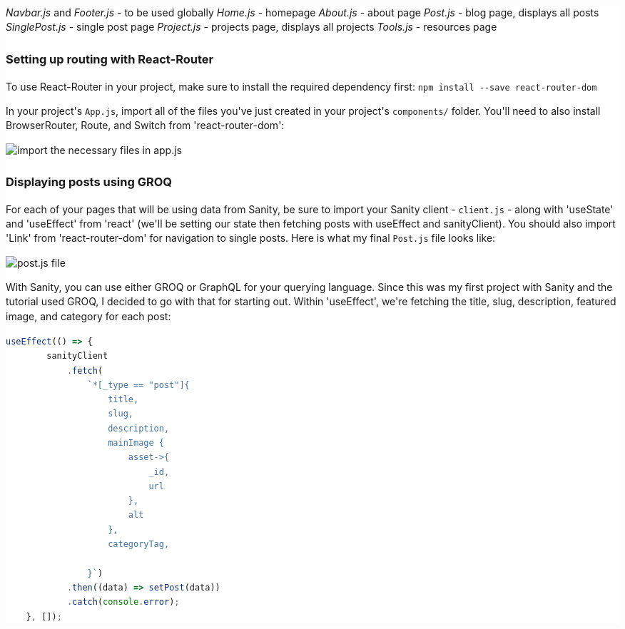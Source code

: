 *Navbar.js* and *Footer.js* - to be used globally
*Home.js* - homepage
*About.js* - about page
*Post.js* - blog page, displays all posts
*SinglePost.js* - single post page
*Project.js* - projects page, displays all projects
*Tools.js* - resources page

### **Setting up routing with React-Router**

To use React-Router in your project, make sure to install the required dependency first: `npm install --save react-router-dom`

In your project's `App.js`, import all of the files you've just created in your project's `components/` folder. You'll need to also install BrowserRouter, Route, and Switch from 'react-router-dom':

![import the necessary files in app.js](../../images/blog-appjs.png)

### **Displaying posts using GROQ**

For each of your pages that will be using data from Sanity, be sure to import your Sanity client - `client.js` - along with 'useState' and 'useEffect' from 'react' (we'll be setting our state then fetching posts with useEffect and sanityClient). You should also import 'Link' from 'react-router-dom' for navigation to single posts. Here is what my final `Post.js` file looks like:

![post.js file](../../images/postjs.png)

With Sanity, you can use either GROQ or GraphQL for your querying language. Since this was my first project with Sanity and the tutorial used GROQ, I decided to go with that for starting out. Within 'useEffect', we're fetching the title, slug, description, featured image, and category for each post:

```jsx
useEffect(() => {
        sanityClient
            .fetch(
                `*[_type == "post"]{
                    title,
                    slug,
                    description,
                    mainImage {
                        asset->{
                            _id,
                            url
                        },
                        alt
                    }, 
                    categoryTag,
                   
                }`)
            .then((data) => setPost(data))
            .catch(console.error);
    }, []);
```
